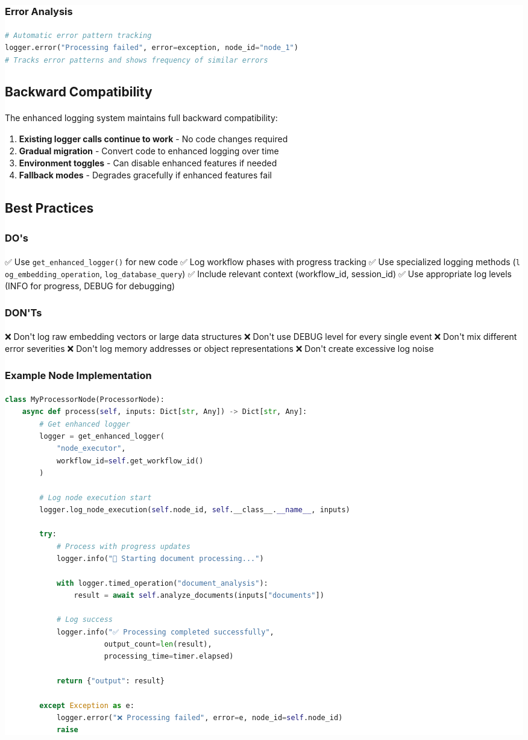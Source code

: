 ### Error Analysis
```python
# Automatic error pattern tracking
logger.error("Processing failed", error=exception, node_id="node_1")
# Tracks error patterns and shows frequency of similar errors
```

## Backward Compatibility

The enhanced logging system maintains full backward compatibility:

1. **Existing logger calls continue to work** - No code changes required
2. **Gradual migration** - Convert code to enhanced logging over time
3. **Environment toggles** - Can disable enhanced features if needed
4. **Fallback modes** - Degrades gracefully if enhanced features fail

## Best Practices

### DO's
✅ Use `get_enhanced_logger()` for new code
✅ Log workflow phases with progress tracking
✅ Use specialized logging methods (`log_embedding_operation`, `log_database_query`)
✅ Include relevant context (workflow_id, session_id)
✅ Use appropriate log levels (INFO for progress, DEBUG for debugging)

### DON'Ts
❌ Don't log raw embedding vectors or large data structures
❌ Don't use DEBUG level for every single event
❌ Don't mix different error severities
❌ Don't log memory addresses or object representations
❌ Don't create excessive log noise

### Example Node Implementation
```python
class MyProcessorNode(ProcessorNode):
    async def process(self, inputs: Dict[str, Any]) -> Dict[str, Any]:
        # Get enhanced logger
        logger = get_enhanced_logger(
            "node_executor", 
            workflow_id=self.get_workflow_id()
        )
        
        # Log node execution start
        logger.log_node_execution(self.node_id, self.__class__.__name__, inputs)
        
        try:
            # Process with progress updates
            logger.info("🔄 Starting document processing...")
            
            with logger.timed_operation("document_analysis"):
                result = await self.analyze_documents(inputs["documents"])
            
            # Log success
            logger.info("✅ Processing completed successfully",
                       output_count=len(result),
                       processing_time=timer.elapsed)
            
            return {"output": result}
            
        except Exception as e:
            logger.error("❌ Processing failed", error=e, node_id=self.node_id)
            raise
```